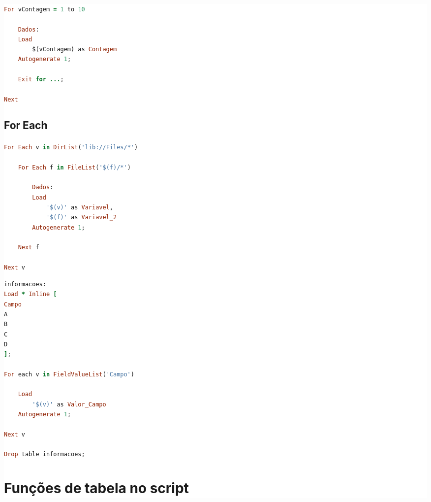 ```rb
For vContagem = 1 to 10

	Dados:
	Load 
		$(vContagem) as Contagem
	Autogenerate 1;

	Exit for ...;

Next
```
## For Each

```rb
For Each v in DirList('lib://Files/*') 

	For Each f in FileList('$(f)/*')
	
		Dados:
		Load
			'$(v)' as Variavel,
			'$(f)' as Variavel_2
		Autogenerate 1;

	Next f

Next v
```

```rb
informacoes:
Load * Inline [
Campo
A
B
C
D
];

For each v in FieldValueList('Campo')

	Load
		'$(v)' as Valor_Campo
	Autogenerate 1;

Next v

Drop table informacoes;
```

# Funções de tabela no script

